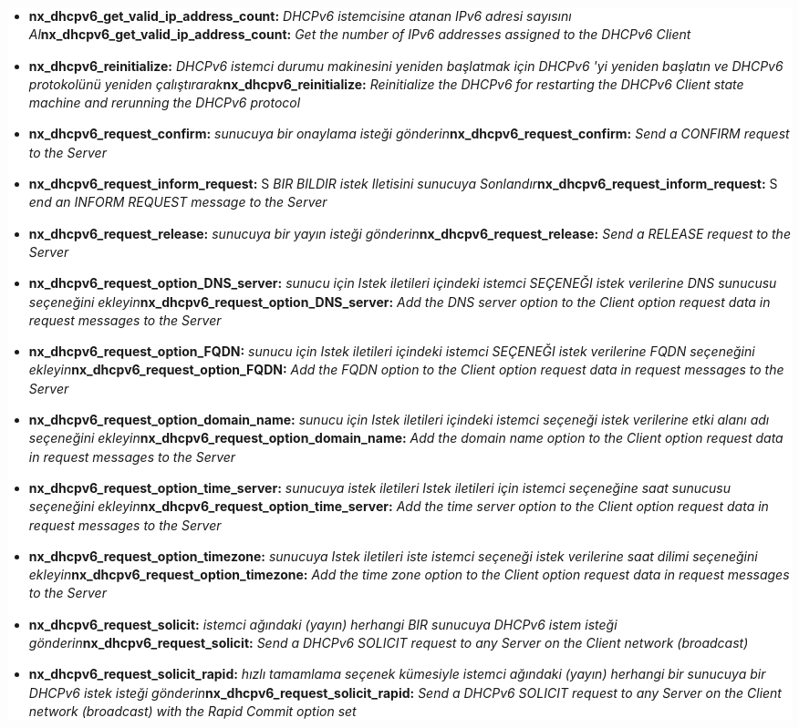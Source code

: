 - <span data-ttu-id="f7734-122">**nx_dhcpv6_get_valid_ip_address_count:** *DHCPv6 istemcisine atanan IPv6 adresi sayısını Al*</span><span class="sxs-lookup"><span data-stu-id="f7734-122">**nx_dhcpv6_get_valid_ip_address_count:** *Get the number of IPv6 addresses assigned to the DHCPv6 Client*</span></span> 

- <span data-ttu-id="f7734-123">**nx_dhcpv6_reinitialize:** *DHCPv6 istemci durumu makinesini yeniden başlatmak için DHCPv6 'yi yeniden başlatın ve DHCPv6 protokolünü yeniden çalıştırarak*</span><span class="sxs-lookup"><span data-stu-id="f7734-123">**nx_dhcpv6_reinitialize:** *Reinitialize the DHCPv6 for restarting the DHCPv6 Client state machine and rerunning the DHCPv6 protocol*</span></span> 

- <span data-ttu-id="f7734-124">**nx_dhcpv6_request_confirm:** *sunucuya bir onaylama isteği gönderin*</span><span class="sxs-lookup"><span data-stu-id="f7734-124">**nx_dhcpv6_request_confirm:** *Send a CONFIRM request to the Server*</span></span> 

- <span data-ttu-id="f7734-125">**nx_dhcpv6_request_inform_request:** S *BIR BILDIR istek Iletisini sunucuya Sonlandır*</span><span class="sxs-lookup"><span data-stu-id="f7734-125">**nx_dhcpv6_request_inform_request:** S *end an INFORM REQUEST message to the Server*</span></span> 

- <span data-ttu-id="f7734-126">**nx_dhcpv6_request_release:** *sunucuya bir yayın isteği gönderin*</span><span class="sxs-lookup"><span data-stu-id="f7734-126">**nx_dhcpv6_request_release:** *Send a RELEASE request to the Server*</span></span> 

- <span data-ttu-id="f7734-127">**nx_dhcpv6_request_option_DNS_server:** *sunucu için Istek iletileri içindeki istemci SEÇENEĞI istek verilerine DNS sunucusu seçeneğini ekleyin*</span><span class="sxs-lookup"><span data-stu-id="f7734-127">**nx_dhcpv6_request_option_DNS_server:** *Add the DNS server option to the Client option request data in request messages to the Server*</span></span> 

- <span data-ttu-id="f7734-128">**nx_dhcpv6_request_option_FQDN:** *sunucu için Istek iletileri içindeki istemci SEÇENEĞI istek verilerine FQDN seçeneğini ekleyin*</span><span class="sxs-lookup"><span data-stu-id="f7734-128">**nx_dhcpv6_request_option_FQDN:** *Add the FQDN option to the Client option request data in request messages to the Server*</span></span> 

- <span data-ttu-id="f7734-129">**nx_dhcpv6_request_option_domain_name:** *sunucu için Istek iletileri içindeki istemci seçeneği istek verilerine etki alanı adı seçeneğini ekleyin*</span><span class="sxs-lookup"><span data-stu-id="f7734-129">**nx_dhcpv6_request_option_domain_name:** *Add the domain name option to the Client option request data in request messages to the Server*</span></span> 

- <span data-ttu-id="f7734-130">**nx_dhcpv6_request_option_time_server:** *sunucuya istek iletileri Istek iletileri için istemci seçeneğine saat sunucusu seçeneğini ekleyin*</span><span class="sxs-lookup"><span data-stu-id="f7734-130">**nx_dhcpv6_request_option_time_server:** *Add the time server option to the Client option request data in request messages to the Server*</span></span> 

- <span data-ttu-id="f7734-131">**nx_dhcpv6_request_option_timezone:** *sunucuya Istek iletileri iste istemci seçeneği istek verilerine saat dilimi seçeneğini ekleyin*</span><span class="sxs-lookup"><span data-stu-id="f7734-131">**nx_dhcpv6_request_option_timezone:** *Add the time zone option to the Client option request data in request messages to the Server*</span></span> 

- <span data-ttu-id="f7734-132">**nx_dhcpv6_request_solicit:** *istemci ağındaki (yayın) herhangi BIR sunucuya DHCPv6 istem isteği gönderin*</span><span class="sxs-lookup"><span data-stu-id="f7734-132">**nx_dhcpv6_request_solicit:** *Send a DHCPv6 SOLICIT request to any Server on the Client network (broadcast)*</span></span> 

- <span data-ttu-id="f7734-133">**nx_dhcpv6_request_solicit_rapid:** *hızlı tamamlama seçenek kümesiyle istemci ağındaki (yayın) herhangi bir sunucuya bir DHCPv6 istek isteği gönderin*</span><span class="sxs-lookup"><span data-stu-id="f7734-133">**nx_dhcpv6_request_solicit_rapid:** *Send a DHCPv6 SOLICIT request to any Server on the Client network (broadcast) with the Rapid Commit option set*</span></span> 

